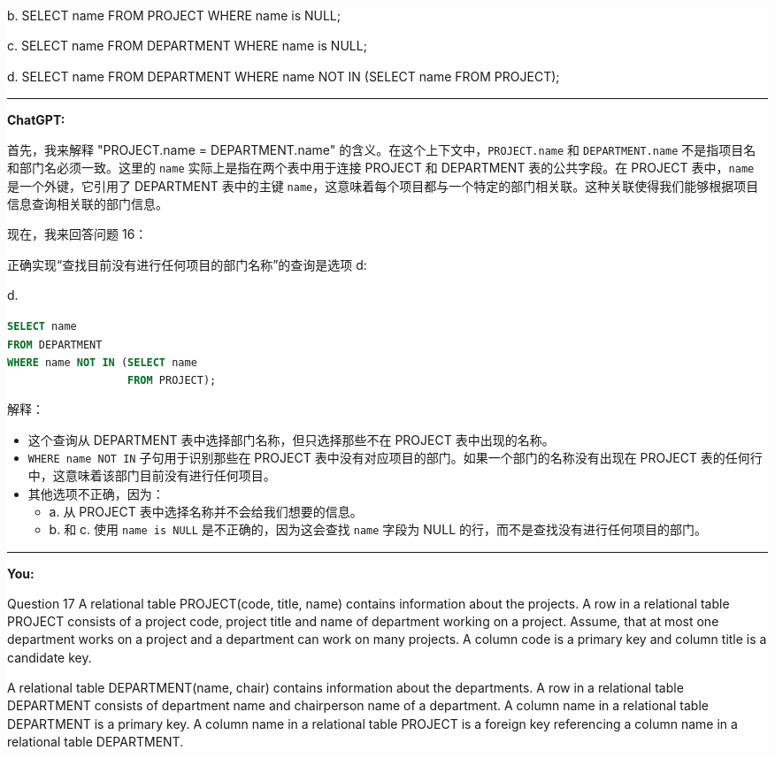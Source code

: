 b.
SELECT name
FROM PROJECT
WHERE name is NULL;

c.
SELECT name
FROM DEPARTMENT
WHERE name is NULL;

d.
SELECT name
FROM DEPARTMENT
WHERE name NOT IN (SELECT name
                   FROM PROJECT);

* * *

**ChatGPT:**

首先，我来解释 "PROJECT.name = DEPARTMENT.name" 的含义。在这个上下文中，`PROJECT.name` 和 `DEPARTMENT.name` 不是指项目名和部门名必须一致。这里的 `name` 实际上是指在两个表中用于连接 PROJECT 和 DEPARTMENT 表的公共字段。在 PROJECT 表中，`name` 是一个外键，它引用了 DEPARTMENT 表中的主键 `name`，这意味着每个项目都与一个特定的部门相关联。这种关联使得我们能够根据项目信息查询相关联的部门信息。

现在，我来回答问题 16：

正确实现“查找目前没有进行任何项目的部门名称”的查询是选项 d:

d.

```sql
SELECT name
FROM DEPARTMENT
WHERE name NOT IN (SELECT name
                   FROM PROJECT);
```

解释：

* 这个查询从 DEPARTMENT 表中选择部门名称，但只选择那些不在 PROJECT 表中出现的名称。
* `WHERE name NOT IN` 子句用于识别那些在 PROJECT 表中没有对应项目的部门。如果一个部门的名称没有出现在 PROJECT 表的任何行中，这意味着该部门目前没有进行任何项目。
* 其他选项不正确，因为：
    * a. 从 PROJECT 表中选择名称并不会给我们想要的信息。
    * b. 和 c. 使用 `name is NULL` 是不正确的，因为这会查找 `name` 字段为 NULL 的行，而不是查找没有进行任何项目的部门。

* * *

**You:**

Question 17
A relational table PROJECT(code, title, name) contains information about the projects. A row in a relational table PROJECT consists of a project code, project title and name of department working on a project. Assume, that at most one department works on a project and a department can work on many projects. A column code is a primary key and column title is a candidate key.

A relational table DEPARTMENT(name, chair) contains information about the departments. A row in a relational table DEPARTMENT consists of department name and chairperson name of a department. A column name in a relational table DEPARTMENT is a primary key. A column name in a relational table PROJECT is a foreign key referencing a column name in a relational table DEPARTMENT.
